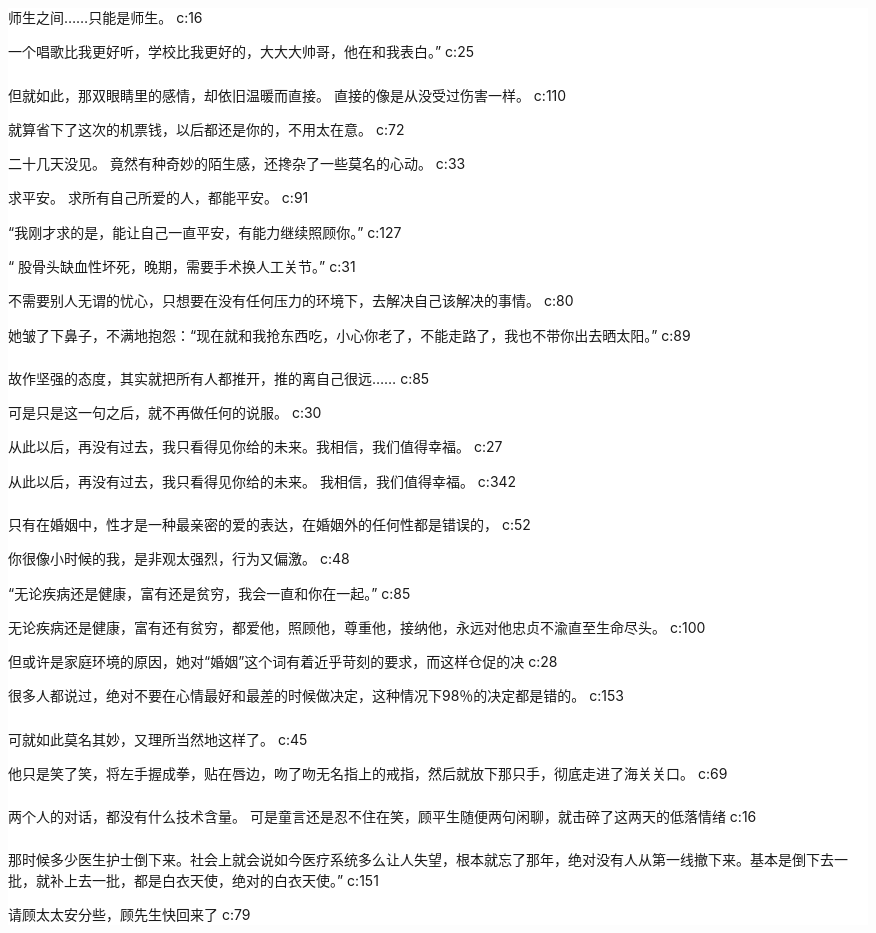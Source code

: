 师生之间……只能是师生。 c:16

一个唱歌比我更好听，学校比我更好的，大大大帅哥，他在和我表白。” c:25

### 

但就如此，那双眼睛里的感情，却依旧温暖而直接。 
    直接的像是从没受过伤害一样。 c:110

就算省下了这次的机票钱，以后都还是你的，不用太在意。 c:72

二十几天没见。 
    竟然有种奇妙的陌生感，还搀杂了一些莫名的心动。 c:33

求平安。    求所有自己所爱的人，都能平安。 c:91

“我刚才求的是，能让自己一直平安，有能力继续照顾你。” c:127

“ 股骨头缺血性坏死，晚期，需要手术换人工关节。” c:31

不需要别人无谓的忧心，只想要在没有任何压力的环境下，去解决自己该解决的事情。 c:80

她皱了下鼻子，不满地抱怨：“现在就和我抢东西吃，小心你老了，不能走路了，我也不带你出去晒太阳。” c:89

### 

故作坚强的态度，其实就把所有人都推开，推的离自己很远…… c:85

可是只是这一句之后，就不再做任何的说服。 c:30

从此以后，再没有过去，我只看得见你给的未来。我相信，我们值得幸福。 c:27

从此以后，再没有过去，我只看得见你给的未来。 
    我相信，我们值得幸福。 c:342

### 

只有在婚姻中，性才是一种最亲密的爱的表达，在婚姻外的任何性都是错误的， c:52

你很像小时候的我，是非观太强烈，行为又偏激。 c:48

“无论疾病还是健康，富有还是贫穷，我会一直和你在一起。” c:85

无论疾病还是健康，富有还有贫穷，都爱他，照顾他，尊重他，接纳他，永远对他忠贞不渝直至生命尽头。 c:100

但或许是家庭环境的原因，她对“婚姻”这个词有着近乎苛刻的要求，而这样仓促的决 c:28

很多人都说过，绝对不要在心情最好和最差的时候做决定，这种情况下98％的决定都是错的。 c:153

### 

可就如此莫名其妙，又理所当然地这样了。 c:45

他只是笑了笑，将左手握成拳，贴在唇边，吻了吻无名指上的戒指，然后就放下那只手，彻底走进了海关关口。 c:69

### 

两个人的对话，都没有什么技术含量。    可是童言还是忍不住在笑，顾平生随便两句闲聊，就击碎了这两天的低落情绪 c:16

### 

那时候多少医生护士倒下来。社会上就会说如今医疗系统多么让人失望，根本就忘了那年，绝对没有人从第一线撤下来。基本是倒下去一批，就补上去一批，都是白衣天使，绝对的白衣天使。” c:151

请顾太太安分些，顾先生快回来了 c:79
